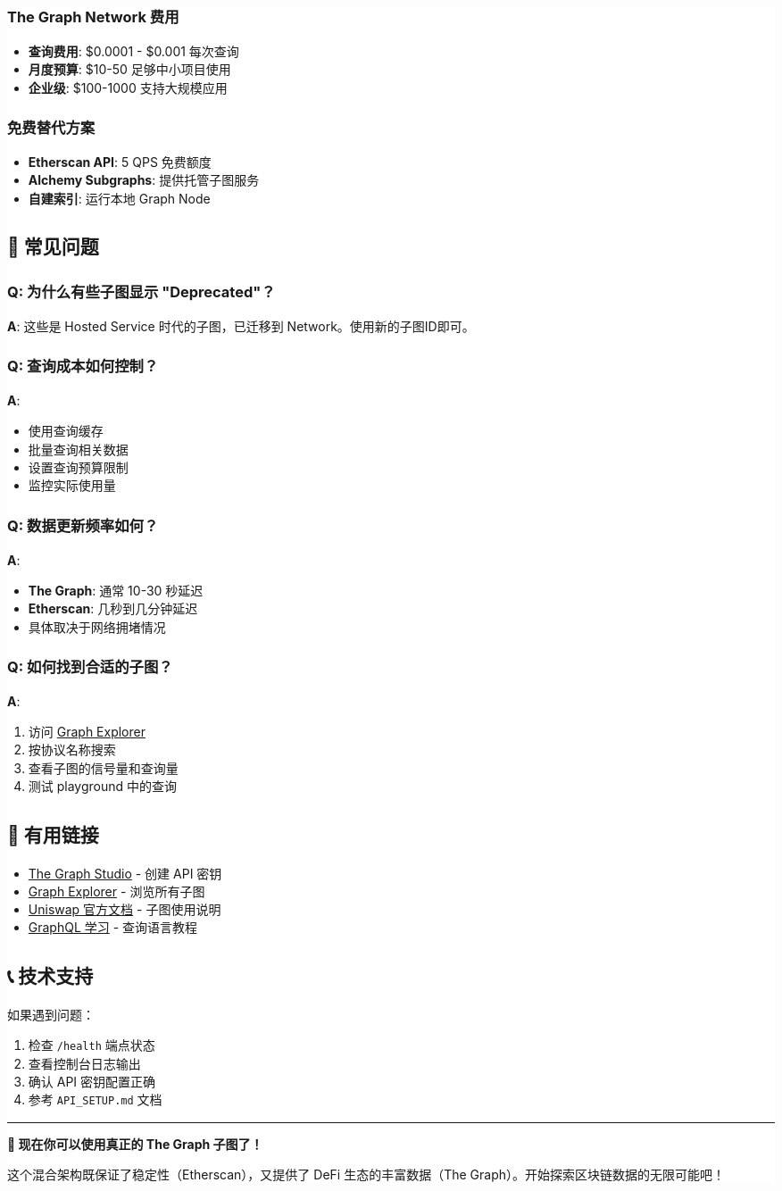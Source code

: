 ### The Graph Network 费用
- **查询费用**: $0.0001 - $0.001 每次查询
- **月度预算**: $10-50 足够中小项目使用
- **企业级**: $100-1000 支持大规模应用

### 免费替代方案
- **Etherscan API**: 5 QPS 免费额度
- **Alchemy Subgraphs**: 提供托管子图服务
- **自建索引**: 运行本地 Graph Node

## 🚨 常见问题

### Q: 为什么有些子图显示 "Deprecated"？
**A**: 这些是 Hosted Service 时代的子图，已迁移到 Network。使用新的子图ID即可。

### Q: 查询成本如何控制？
**A**: 
- 使用查询缓存
- 批量查询相关数据
- 设置查询预算限制
- 监控实际使用量

### Q: 数据更新频率如何？
**A**:
- **The Graph**: 通常 10-30 秒延迟
- **Etherscan**: 几秒到几分钟延迟
- 具体取决于网络拥堵情况

### Q: 如何找到合适的子图？
**A**:
1. 访问 [Graph Explorer](https://thegraph.com/explorer)
2. 按协议名称搜索
3. 查看子图的信号量和查询量
4. 测试 playground 中的查询

## 🔗 有用链接

- [The Graph Studio](https://thegraph.com/studio/) - 创建 API 密钥
- [Graph Explorer](https://thegraph.com/explorer) - 浏览所有子图
- [Uniswap 官方文档](https://docs.uniswap.org/api/subgraph/overview) - 子图使用说明
- [GraphQL 学习](https://graphql.org/learn/) - 查询语言教程

## 📞 技术支持

如果遇到问题：
1. 检查 `/health` 端点状态
2. 查看控制台日志输出
3. 确认 API 密钥配置正确
4. 参考 `API_SETUP.md` 文档

---

**🎉 现在你可以使用真正的 The Graph 子图了！** 

这个混合架构既保证了稳定性（Etherscan），又提供了 DeFi 生态的丰富数据（The Graph）。开始探索区块链数据的无限可能吧！
